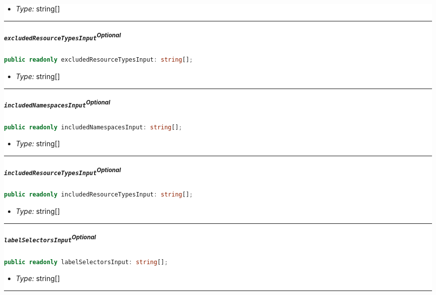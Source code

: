 - *Type:* string[]

---

##### `excludedResourceTypesInput`<sup>Optional</sup> <a name="excludedResourceTypesInput" id="@cdktf/provider-azurerm.dataProtectionBackupInstanceKubernetesCluster.DataProtectionBackupInstanceKubernetesClusterBackupDatasourceParametersOutputReference.property.excludedResourceTypesInput"></a>

```typescript
public readonly excludedResourceTypesInput: string[];
```

- *Type:* string[]

---

##### `includedNamespacesInput`<sup>Optional</sup> <a name="includedNamespacesInput" id="@cdktf/provider-azurerm.dataProtectionBackupInstanceKubernetesCluster.DataProtectionBackupInstanceKubernetesClusterBackupDatasourceParametersOutputReference.property.includedNamespacesInput"></a>

```typescript
public readonly includedNamespacesInput: string[];
```

- *Type:* string[]

---

##### `includedResourceTypesInput`<sup>Optional</sup> <a name="includedResourceTypesInput" id="@cdktf/provider-azurerm.dataProtectionBackupInstanceKubernetesCluster.DataProtectionBackupInstanceKubernetesClusterBackupDatasourceParametersOutputReference.property.includedResourceTypesInput"></a>

```typescript
public readonly includedResourceTypesInput: string[];
```

- *Type:* string[]

---

##### `labelSelectorsInput`<sup>Optional</sup> <a name="labelSelectorsInput" id="@cdktf/provider-azurerm.dataProtectionBackupInstanceKubernetesCluster.DataProtectionBackupInstanceKubernetesClusterBackupDatasourceParametersOutputReference.property.labelSelectorsInput"></a>

```typescript
public readonly labelSelectorsInput: string[];
```

- *Type:* string[]

---

